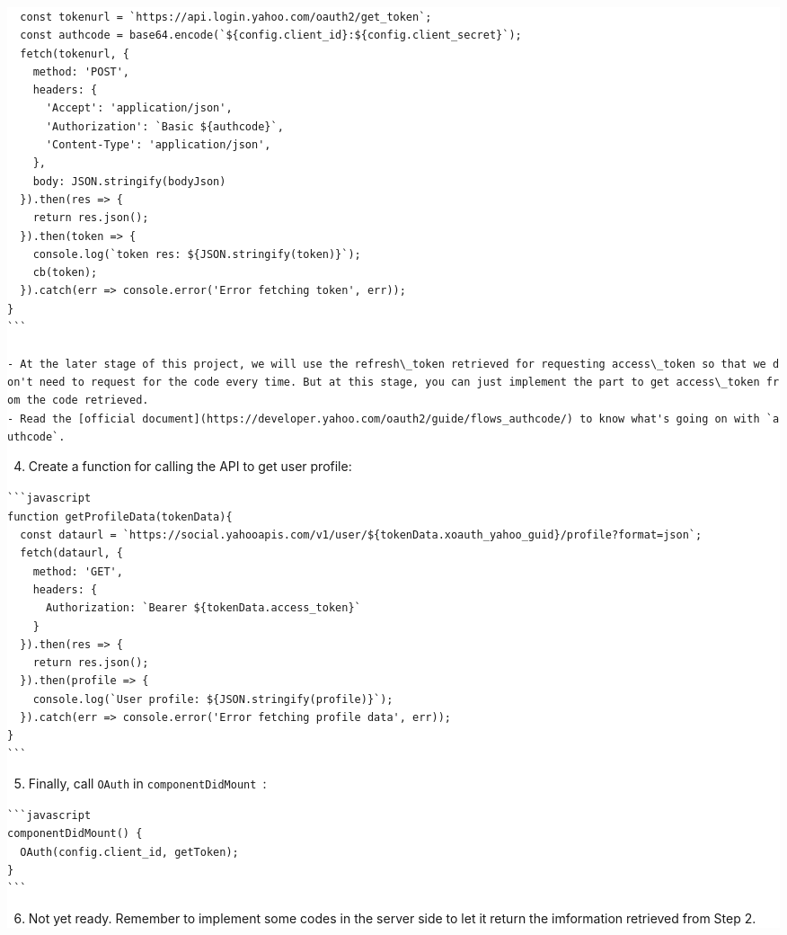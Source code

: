       const tokenurl = `https://api.login.yahoo.com/oauth2/get_token`;
      const authcode = base64.encode(`${config.client_id}:${config.client_secret}`);
      fetch(tokenurl, {
        method: 'POST',
        headers: {
          'Accept': 'application/json',
          'Authorization': `Basic ${authcode}`,
          'Content-Type': 'application/json',
        },
        body: JSON.stringify(bodyJson)
      }).then(res => {
        return res.json();
      }).then(token => {
        console.log(`token res: ${JSON.stringify(token)}`);
        cb(token);
      }).catch(err => console.error('Error fetching token', err));
    }
    ```
    
    - At the later stage of this project, we will use the refresh\_token retrieved for requesting access\_token so that we don't need to request for the code every time. But at this stage, you can just implement the part to get access\_token from the code retrieved.
    - Read the [official document](https://developer.yahoo.com/oauth2/guide/flows_authcode/) to know what's going on with `authcode`.
    
  4. Create a function for calling the API to get user profile:
    
    ```javascript
    function getProfileData(tokenData){
      const dataurl = `https://social.yahooapis.com/v1/user/${tokenData.xoauth_yahoo_guid}/profile?format=json`;
      fetch(dataurl, {
        method: 'GET',
        headers: {
          Authorization: `Bearer ${tokenData.access_token}`
        }
      }).then(res => {
        return res.json();
      }).then(profile => {
        console.log(`User profile: ${JSON.stringify(profile)}`);
      }).catch(err => console.error('Error fetching profile data', err));
    }
    ```
  
  5. Finally, call `OAuth` in `componentDidMount `:
  
    ```javascript
    componentDidMount() {
      OAuth(config.client_id, getToken);
    }
    ```
    
  6. Not yet ready. Remember to implement some codes in the server side to let it return the imformation retrieved from Step 2. 
